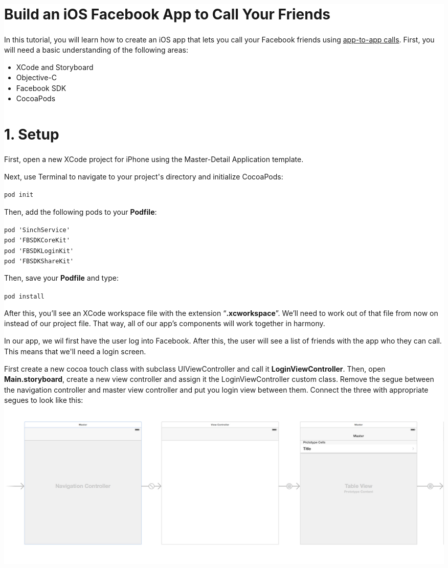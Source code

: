 # Build an iOS Facebook App to Call Your Friends

In this tutorial, you will learn how to create an iOS app that lets you call your Facebook friends using [app-to-app calls](https://www.sinch.com/products/voice-api/app-to-app-calling/). First, you will need a basic understanding of the following areas:

* XCode and Storyboard
* Objective-C
* Facebook SDK
* CocoaPods

# 1. Setup

First, open a new XCode project for iPhone using the Master-Detail Application template.

Next, use Terminal to navigate to your project's directory and initialize CocoaPods:

```
pod init
```

Then, add the following pods to your **Podfile**:

```
pod 'SinchService'
pod 'FBSDKCoreKit'
pod 'FBSDKLoginKit'
pod 'FBSDKShareKit'
```

Then, save your **Podfile** and type:

```
pod install
```

After this, you’ll see an XCode workspace file with the extension “**.xcworkspace**”. We’ll need to work out of that file from now on instead of our project file. That way, all of our app’s components will work together in harmony.

In our app, we wil first have the user log into Facebook. After this, the user will see a list of friends with the app who they can call. This means that we'll need a login screen.

First create a new cocoa touch class with subclass UIViewController and call it **LoginViewController**. Then, open **Main.storyboard**, create a new view controller and assign it the LoginViewController custom class. Remove the segue between the navigation controller and master view controller and put you login view between them. Connect the three with appropriate segues to look like this:

![storyboard](img/Storyboard-Segues.png)
